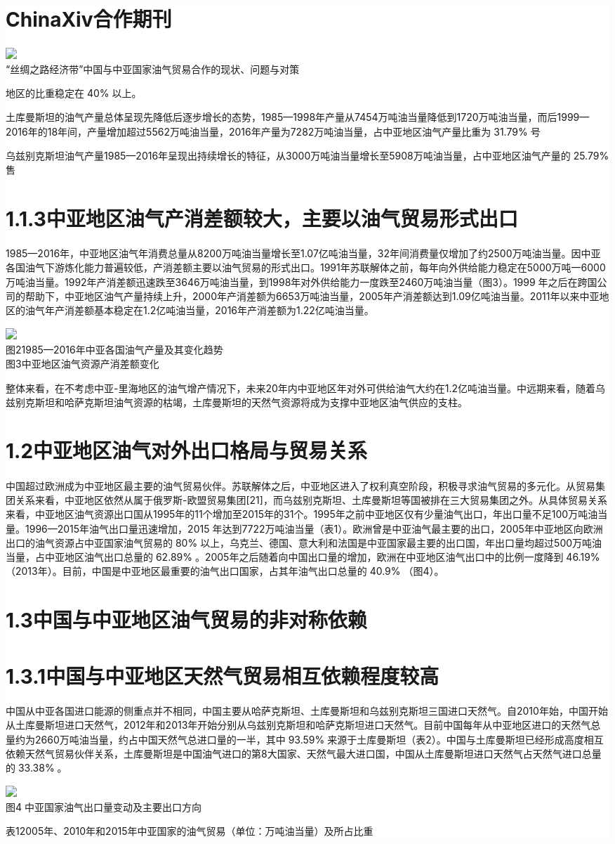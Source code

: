 # ChinaXiv合作期刊

![](images/fae456da37dc937938061695bde43288eb1aae5acacc99ff14dcdab825c4527d.jpg)  
“丝绸之路经济带”中国与中亚国家油气贸易合作的现状、问题与对策

地区的比重稳定在 $40 \%$ 以上。

土库曼斯坦的油气产量总体呈现先降低后逐步增长的态势，1985—1998年产量从7454万吨油当量降低到1720万吨油当量，而后1999—2016年的18年间，产量增加超过5562万吨油当量，2016年产量为7282万吨油当量，占中亚地区油气产量比重为 $31 . 7 9 \%$ 号

乌兹别克斯坦油气产量1985—2016年呈现出持续增长的特征，从3000万吨油当量增长至5908万吨油当量，占中亚地区油气产量的 $2 5 . 7 9 \%$ 售

# 1.1.3中亚地区油气产消差额较大，主要以油气贸易形式出口

1985—2016年，中亚地区油气年消费总量从8200万吨油当量增长至1.07亿吨油当量，32年间消费量仅增加了约2500万吨油当量。因中亚各国油气下游炼化能力普遍较低，产消差额主要以油气贸易的形式出口。1991年苏联解体之前，每年向外供给能力稳定在5000万吨一6000万吨油当量。1992年产消差额迅速跌至3646万吨油当量，到1998年对外供给能力一度跌至2460万吨油当量（图3）。1999 年之后在跨国公司的帮助下，中亚地区油气产量持续上升，2000年产消差额为6653万吨油当量，2005年产消差额达到1.09亿吨油当量。2011年以来中亚地区的油气年产消差额基本稳定在1.2亿吨油当量，2016年产消差额为1.22亿吨油当量。

![](images/25aa1ad4e575b42be27eed2f6421ab530cbeba7f2015fd5ed47bc270b1a4cd4d.jpg)  
图21985—2016年中亚各国油气产量及其变化趋势  
图3中亚地区油气资源产消差额变化

整体来看，在不考虑中亚-里海地区的油气增产情况下，未来20年内中亚地区年对外可供给油气大约在1.2亿吨油当量。中远期来看，随着乌兹别克斯坦和哈萨克斯坦油气资源的枯竭，土库曼斯坦的天然气资源将成为支撑中亚地区油气供应的支柱。

# 1.2中亚地区油气对外出口格局与贸易关系

中国超过欧洲成为中亚地区最主要的油气贸易伙伴。苏联解体之后，中亚地区进入了权利真空阶段，积极寻求油气贸易的多元化。从贸易集团关系来看，中亚地区依然从属于俄罗斯-欧盟贸易集团[21]，而乌兹别克斯坦、土库曼斯坦等国被排在三大贸易集团之外。从具体贸易关系来看，中亚地区油气资源出口国从1995年的11个增加至2015年的31个。1995年之前中亚地区仅有少量油气出口，年出口量不足100万吨油当量。1996—2015年油气出口量迅速增加，2015 年达到7722万吨油当量（表1）。欧洲曾是中亚油气最主要的出口，2005年中亚地区向欧洲出口的油气资源占中亚国家油气贸易的 $80 \%$ 以上，乌克兰、德国、意大利和法国是中亚国家最主要的出口国，年出口量均超过500万吨油当量，占中亚地区油气出口总量的 $6 2 . 8 9 \%$ 。2005年之后随着向中国出口量的增加，欧洲在中亚地区油气出口中的比例一度降到 $4 6 . 1 9 \%$ （2013年）。目前，中国是中亚地区最重要的油气出口国家，占其年油气出口总量的 $40 . 9 \%$ （图4）。

# 1.3中国与中亚地区油气贸易的非对称依赖

# 1.3.1中国与中亚地区天然气贸易相互依赖程度较高

中国从中亚各国进口能源的侧重点并不相同，中国主要从哈萨克斯坦、土库曼斯坦和乌兹别克斯坦三国进口天然气。自2010年始，中国开始从土库曼斯坦进口天然气，2012年和2013年开始分别从乌兹别克斯坦和哈萨克斯坦进口天然气。目前中国每年从中亚地区进口的天然气总量约为2660万吨油当量，约占中国天然气总进口量的一半，其中 $9 3 . 5 9 \%$ 来源于土库曼斯坦（表2）。中国与土库曼斯坦已经形成高度相互依赖天然气贸易伙伴关系，土库曼斯坦是中国油气进口的第8大国家、天然气最大进口国，中国从土库曼斯坦进口天然气占天然气进口总量的 $3 3 . 3 8 \%$ 。

![](images/457f4b8f95dda47b41771829a7f3f81afca480e595e5a7b034eeab8a8fcad83e.jpg)  
图4 中亚国家油气出口量变动及主要出口方向

表12005年、2010年和2015年中亚国家的油气贸易（单位：万吨油当量）及所占比重  
